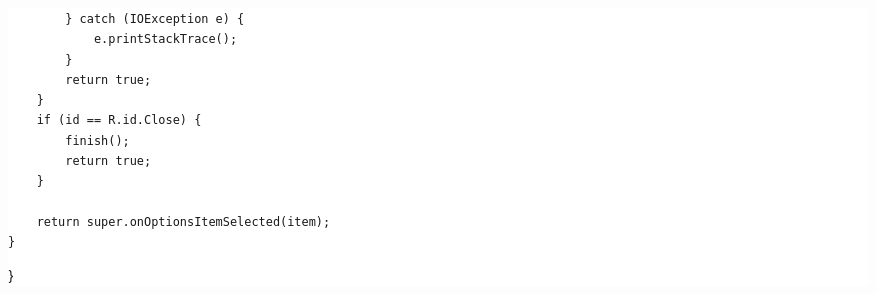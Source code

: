             } catch (IOException e) {
                e.printStackTrace();
            }
            return true;
        }
        if (id == R.id.Close) {
            finish();
            return true;
        }

        return super.onOptionsItemSelected(item);
    }

}
